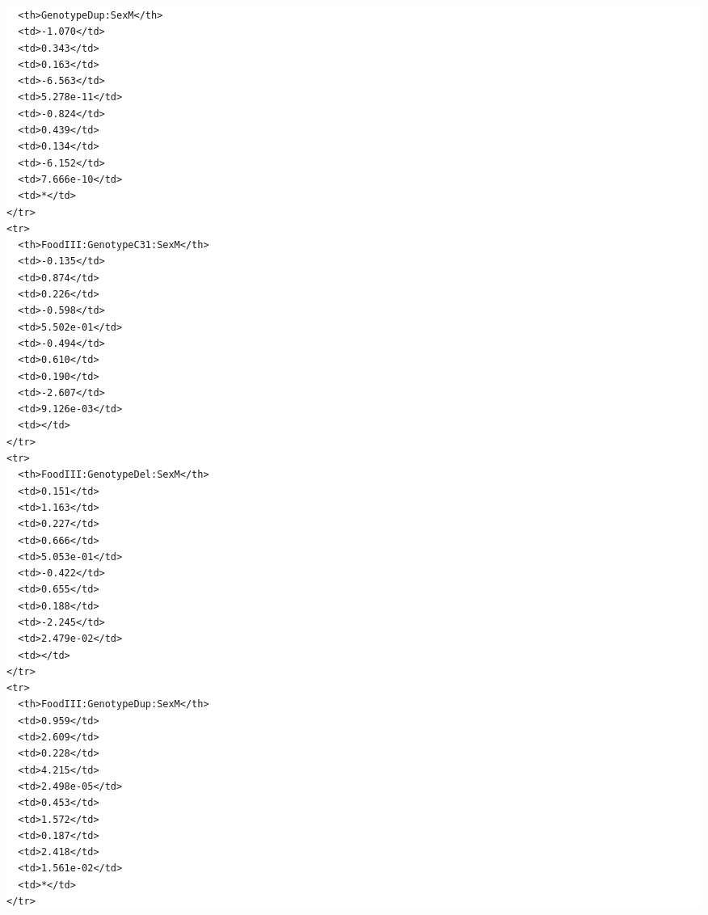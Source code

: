       <th>GenotypeDup:SexM</th>
      <td>-1.070</td>
      <td>0.343</td>
      <td>0.163</td>
      <td>-6.563</td>
      <td>5.278e-11</td>
      <td>-0.824</td>
      <td>0.439</td>
      <td>0.134</td>
      <td>-6.152</td>
      <td>7.666e-10</td>
      <td>*</td>
    </tr>
    <tr>
      <th>FoodIII:GenotypeC31:SexM</th>
      <td>-0.135</td>
      <td>0.874</td>
      <td>0.226</td>
      <td>-0.598</td>
      <td>5.502e-01</td>
      <td>-0.494</td>
      <td>0.610</td>
      <td>0.190</td>
      <td>-2.607</td>
      <td>9.126e-03</td>
      <td></td>
    </tr>
    <tr>
      <th>FoodIII:GenotypeDel:SexM</th>
      <td>0.151</td>
      <td>1.163</td>
      <td>0.227</td>
      <td>0.666</td>
      <td>5.053e-01</td>
      <td>-0.422</td>
      <td>0.655</td>
      <td>0.188</td>
      <td>-2.245</td>
      <td>2.479e-02</td>
      <td></td>
    </tr>
    <tr>
      <th>FoodIII:GenotypeDup:SexM</th>
      <td>0.959</td>
      <td>2.609</td>
      <td>0.228</td>
      <td>4.215</td>
      <td>2.498e-05</td>
      <td>0.453</td>
      <td>1.572</td>
      <td>0.187</td>
      <td>2.418</td>
      <td>1.561e-02</td>
      <td>*</td>
    </tr>
  </tbody>
</table>
</div>
